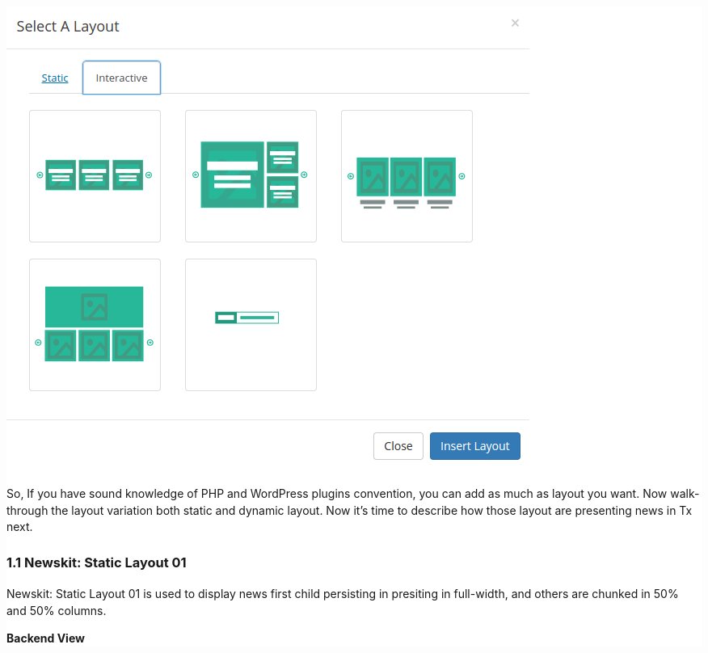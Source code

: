 ![NewsKit Layout](newskit-dynamic.png)

So, If you have sound knowledge of PHP and WordPress plugins convention, you can add as much as layout you want. Now walk-through the layout variation both static and dynamic layout. Now it’s time to describe how those layout are presenting news in Tx next.

### 1.1 Newskit: Static Layout 01

Newskit: Static Layout 01 is used to display news first child persisting in presiting in full-width, and others are chunked in 50% and 50% columns. 

__Backend View__  
